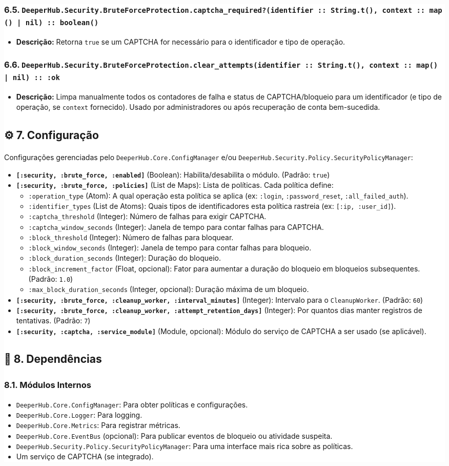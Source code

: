 ### 6.5. `DeeperHub.Security.BruteForceProtection.captcha_required?(identifier :: String.t(), context :: map() | nil) :: boolean()`

*   **Descrição:** Retorna `true` se um CAPTCHA for necessário para o identificador e tipo de operação.

### 6.6. `DeeperHub.Security.BruteForceProtection.clear_attempts(identifier :: String.t(), context :: map() | nil) :: :ok`

*   **Descrição:** Limpa manualmente todos os contadores de falha e status de CAPTCHA/bloqueio para um identificador (e tipo de operação, se `context` fornecido). Usado por administradores ou após recuperação de conta bem-sucedida.

## ⚙️ 7. Configuração

Configurações gerenciadas pelo `DeeperHub.Core.ConfigManager` e/ou `DeeperHub.Security.Policy.SecurityPolicyManager`:

*   **`[:security, :brute_force, :enabled]`** (Boolean): Habilita/desabilita o módulo. (Padrão: `true`)
*   **`[:security, :brute_force, :policies]`** (List de Maps): Lista de políticas. Cada política define:
    *   `:operation_type` (Atom): A qual operação esta política se aplica (ex: `:login`, `:password_reset`, `:all_failed_auth`).
    *   `:identifier_types` (List de Atoms): Quais tipos de identificadores esta política rastreia (ex: `[:ip, :user_id]`).
    *   `:captcha_threshold` (Integer): Número de falhas para exigir CAPTCHA.
    *   `:captcha_window_seconds` (Integer): Janela de tempo para contar falhas para CAPTCHA.
    *   `:block_threshold` (Integer): Número de falhas para bloquear.
    *   `:block_window_seconds` (Integer): Janela de tempo para contar falhas para bloqueio.
    *   `:block_duration_seconds` (Integer): Duração do bloqueio.
    *   `:block_increment_factor` (Float, opcional): Fator para aumentar a duração do bloqueio em bloqueios subsequentes. (Padrão: `1.0`)
    *   `:max_block_duration_seconds` (Integer, opcional): Duração máxima de um bloqueio.
*   **`[:security, :brute_force, :cleanup_worker, :interval_minutes]`** (Integer): Intervalo para o `CleanupWorker`. (Padrão: `60`)
*   **`[:security, :brute_force, :cleanup_worker, :attempt_retention_days]`** (Integer): Por quantos dias manter registros de tentativas. (Padrão: `7`)
*   **`[:security, :captcha, :service_module]`** (Module, opcional): Módulo do serviço de CAPTCHA a ser usado (se aplicável).

## 🔗 8. Dependências

### 8.1. Módulos Internos

*   `DeeperHub.Core.ConfigManager`: Para obter políticas e configurações.
*   `DeeperHub.Core.Logger`: Para logging.
*   `DeeperHub.Core.Metrics`: Para registrar métricas.
*   `DeeperHub.Core.EventBus` (opcional): Para publicar eventos de bloqueio ou atividade suspeita.
*   `DeeperHub.Security.Policy.SecurityPolicyManager`: Para uma interface mais rica sobre as políticas.
*   Um serviço de CAPTCHA (se integrado).
